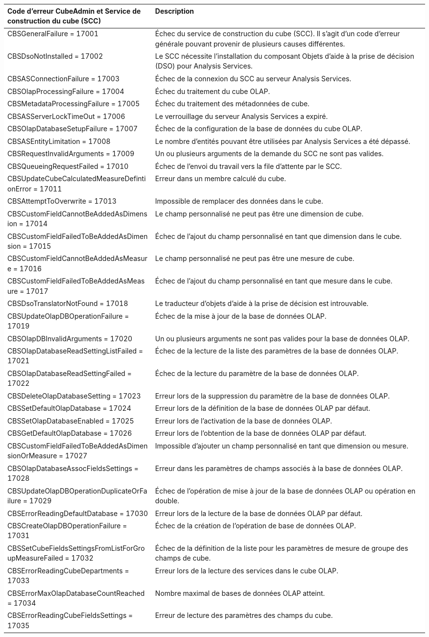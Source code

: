 |Code d’erreur CubeAdmin et Service de construction du cube (SCC)|Description|
|:-----|:-----|
|CBSGeneralFailure = 17001  <br/> |Échec du service de construction du cube (SCC). Il s’agit d’un code d’erreur générale pouvant provenir de plusieurs causes différentes.  <br/> |
|CBSDsoNotInstalled = 17002  <br/> |Le SCC nécessite l’installation du composant Objets d’aide à la prise de décision (DSO) pour Analysis Services.  <br/> |
|CBSASConnectionFailure = 17003  <br/> |Échec de la connexion du SCC au serveur Analysis Services.  <br/> |
|CBSOlapProcessingFailure = 17004  <br/> |Échec du traitement du cube OLAP.  <br/> |
|CBSMetadataProcessingFailure = 17005  <br/> |Échec du traitement des métadonnées de cube.  <br/> |
|CBSASServerLockTimeOut = 17006  <br/> |Le verrouillage du serveur Analysis Services a expiré.  <br/> |
|CBSOlapDatabaseSetupFailure = 17007  <br/> |Échec de la configuration de la base de données du cube OLAP.  <br/> |
|CBSASEntityLimitation = 17008  <br/> |Le nombre d’entités pouvant être utilisées par Analysis Services a été dépassé.  <br/> |
|CBSRequestInvalidArguments = 17009  <br/> |Un ou plusieurs arguments de la demande du SCC ne sont pas valides.  <br/> |
|CBSQueueingRequestFailed = 17010  <br/> |Échec de l’envoi du travail vers la file d’attente par le SCC.  <br/> |
|CBSUpdateCubeCalculatedMeasureDefintionError = 17011  <br/> |Erreur dans un membre calculé du cube.  <br/> |
|CBSAttemptToOverwrite = 17013  <br/> |Impossible de remplacer des données dans le cube.  <br/> |
|CBSCustomFieldCannotBeAddedAsDimension = 17014  <br/> |Le champ personnalisé ne peut pas être une dimension de cube.  <br/> |
|CBSCustomFieldFailedToBeAddedAsDimension = 17015  <br/> |Échec de l’ajout du champ personnalisé en tant que dimension dans le cube.  <br/> |
|CBSCustomFieldCannotBeAddedAsMeasure = 17016  <br/> |Le champ personnalisé ne peut pas être une mesure de cube.  <br/> |
|CBSCustomFieldFailedToBeAddedAsMeasure = 17017  <br/> |Échec de l’ajout du champ personnalisé en tant que mesure dans le cube.  <br/> |
|CBSDsoTranslatorNotFound = 17018  <br/> |Le traducteur d’objets d’aide à la prise de décision est introuvable.  <br/> |
|CBSUpdateOlapDBOperationFailure = 17019  <br/> |Échec de la mise à jour de la base de données OLAP.  <br/> |
|CBSOlapDBInvalidArguments = 17020  <br/> |Un ou plusieurs arguments ne sont pas valides pour la base de données OLAP.  <br/> |
|CBSOlapDatabaseReadSettingListFailed = 17021  <br/> |Échec de la lecture de la liste des paramètres de la base de données OLAP.  <br/> |
|CBSOlapDatabaseReadSettingFailed = 17022  <br/> |Échec de la lecture du paramètre de la base de données OLAP.  <br/> |
|CBSDeleteOlapDatabaseSetting = 17023  <br/> |Erreur lors de la suppression du paramètre de la base de données OLAP.  <br/> |
|CBSSetDefaultOlapDatabase = 17024  <br/> |Erreur lors de la définition de la base de données OLAP par défaut.  <br/> |
|CBSSetOlapDatabaseEnabled = 17025  <br/> |Erreur lors de l’activation de la base de données OLAP.  <br/> |
|CBSGetDefaultOlapDatabase = 17026  <br/> |Erreur lors de l’obtention de la base de données OLAP par défaut.  <br/> |
|CBSCustomFieldFailedToBeAddedAsDimensionOrMeasure = 17027  <br/> |Impossible d’ajouter un champ personnalisé en tant que dimension ou mesure.  <br/> |
|CBSOlapDatabaseAssocFieldsSettings = 17028  <br/> |Erreur dans les paramètres de champs associés à la base de données OLAP.  <br/> |
|CBSUpdateOlapDBOperationDuplicateOrFailure = 17029  <br/> |Échec de l’opération de mise à jour de la base de données OLAP ou opération en double.  <br/> |
|CBSErrorReadingDefaultDatabase = 17030  <br/> |Erreur lors de la lecture de la base de données OLAP par défaut.  <br/> |
|CBSCreateOlapDBOperationFailure = 17031  <br/> |Échec de la création de l’opération de base de données OLAP.  <br/> |
|CBSSetCubeFieldsSettingsFromListForGroupMeasureFailed = 17032  <br/> |Échec de la définition de la liste pour les paramètres de mesure de groupe des champs de cube.  <br/> |
|CBSErrorReadingCubeDepartments = 17033  <br/> |Erreur lors de la lecture des services dans le cube OLAP.  <br/> |
|CBSErrorMaxOlapDatabaseCountReached = 17034  <br/> |Nombre maximal de bases de données OLAP atteint.  <br/> |
|CBSErrorReadingCubeFieldsSettings = 17035  <br/> |Erreur de lecture des paramètres des champs du cube.  <br/> |
